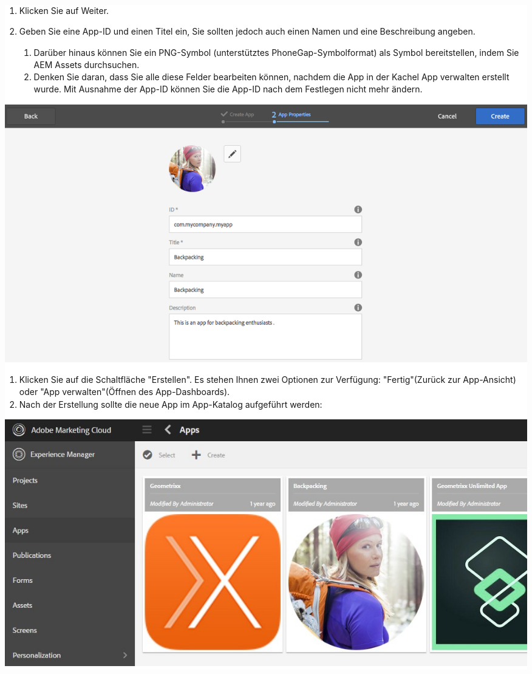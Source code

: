 1. Klicken Sie auf Weiter.
1. Geben Sie eine App-ID und einen Titel ein, Sie sollten jedoch auch einen Namen und eine Beschreibung angeben.

   1. Darüber hinaus können Sie ein PNG-Symbol (unterstütztes PhoneGap-Symbolformat) als Symbol bereitstellen, indem Sie AEM Assets durchsuchen.
   1. Denken Sie daran, dass Sie alle diese Felder bearbeiten können, nachdem die App in der Kachel App verwalten erstellt wurde. Mit Ausnahme der App-ID können Sie die App-ID nach dem Festlegen nicht mehr ändern.

![chlimage_1-150](assets/chlimage_1-150.png)

1. Klicken Sie auf die Schaltfläche &quot;Erstellen&quot;. Es stehen Ihnen zwei Optionen zur Verfügung: &quot;Fertig&quot;(Zurück zur App-Ansicht) oder &quot;App verwalten&quot;(Öffnen des App-Dashboards).
1. Nach der Erstellung sollte die neue App im App-Katalog aufgeführt werden:

![chlimage_1-3](assets/chlimage_1-3.jpeg)
